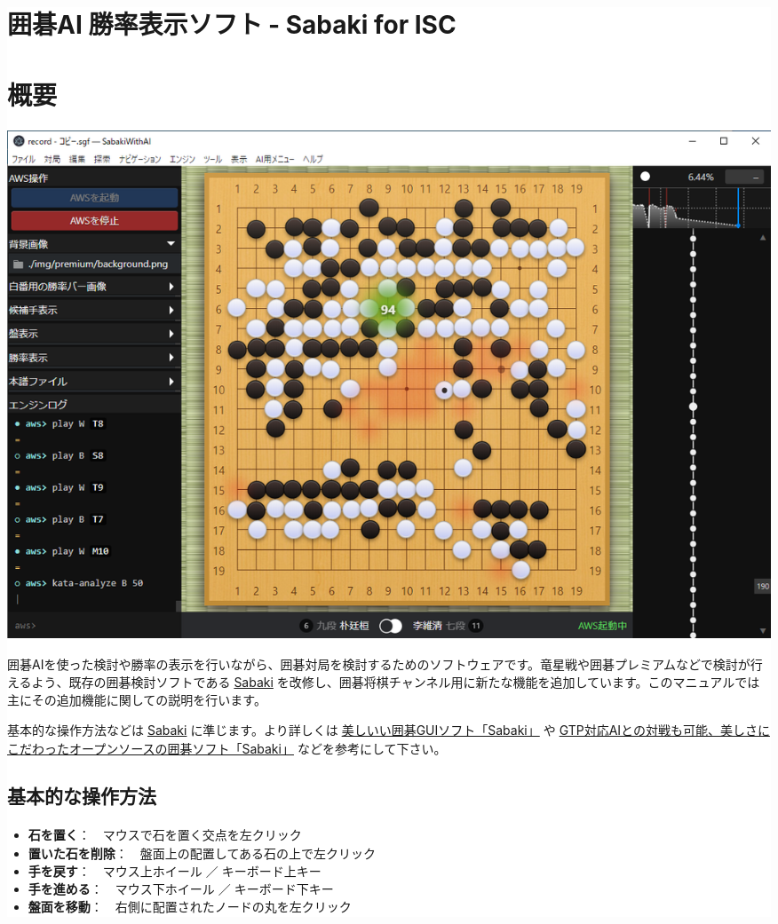 
# 囲碁AI 勝率表示ソフト - Sabaki for ISC


# 概要

![screenshot](./img/screenshot.png)

囲碁AIを使った検討や勝率の表示を行いながら、囲碁対局を検討するためのソフトウェアです。竜星戦や囲碁プレミアムなどで検討が行えるよう、既存の囲碁検討ソフトである [Sabaki](https://github.com/SabakiHQ/Sabaki) を改修し、囲碁将棋チャンネル用に新たな機能を追加しています。このマニュアルでは主にその追加機能に関しての説明を行います。

基本的な操作方法などは [Sabaki](https://github.com/SabakiHQ/Sabaki) に準じます。より詳しくは [美しいい囲碁GUIソフト「Sabaki」](http://betago.hateblo.jp/entry/2018/01/18/041210) や [GTP対応AIとの対戦も可能、美しさにこだわったオープンソースの囲碁ソフト「Sabaki」](https://forest.watch.impress.co.jp/docs/review/1114356.html) などを参考にして下さい。


## 基本的な操作方法

- **石を置く**：　マウスで石を置く交点を左クリック
- **置いた石を削除**：　盤面上の配置してある石の上で左クリック
- **手を戻す**：　マウス上ホイール ／ キーボード上キー
- **手を進める**：　マウス下ホイール ／ キーボード下キー
- **盤面を移動**：　右側に配置されたノードの丸を左クリック
